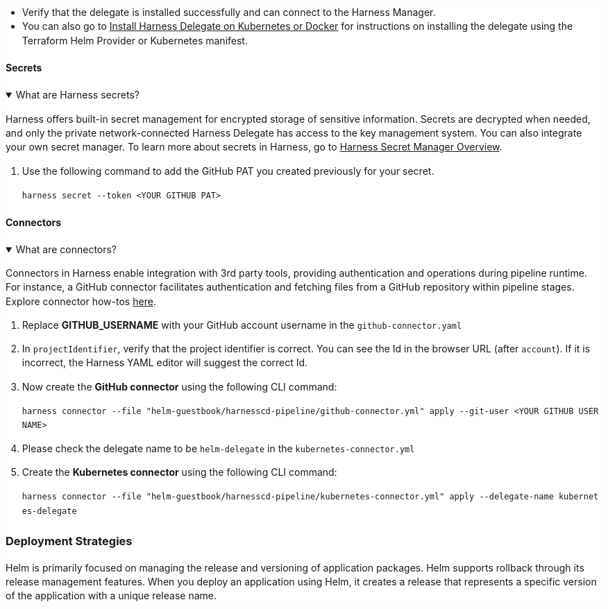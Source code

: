    - Verify that the delegate is installed successfully and can connect to the Harness Manager.
   - You can also go to [Install Harness Delegate on Kubernetes or Docker](/docs/platform/get-started/tutorials/install-delegate) for instructions on installing the delegate using the Terraform Helm Provider or Kubernetes manifest.

#### Secrets

<details open>
<summary>What are Harness secrets?</summary>

Harness offers built-in secret management for encrypted storage of sensitive information. Secrets are decrypted when needed, and only the private network-connected Harness Delegate has access to the key management system. You can also integrate your own secret manager. To learn more about secrets in Harness, go to [Harness Secret Manager Overview](/docs/platform/secrets/secrets-management/harness-secret-manager-overview/).

</details>

1. Use the following command to add the GitHub PAT you created previously for your secret.

   ```
   harness secret --token <YOUR GITHUB PAT>
   ```

#### Connectors

<details open>
<summary>What are connectors?</summary>

Connectors in Harness enable integration with 3rd party tools, providing authentication and operations during pipeline runtime. For instance, a GitHub connector facilitates authentication and fetching files from a GitHub repository within pipeline stages. Explore connector how-tos [here](/docs/category/connectors).

</details>

1. Replace **GITHUB_USERNAME** with your GitHub account username in the `github-connector.yaml`
2. In `projectIdentifier`, verify that the project identifier is correct. You can see the Id in the browser URL (after `account`). If it is incorrect, the Harness YAML editor will suggest the correct Id.
3. Now create the **GitHub connector** using the following CLI command:
   ```
   harness connector --file "helm-guestbook/harnesscd-pipeline/github-connector.yml" apply --git-user <YOUR GITHUB USERNAME>
   ```
4. Please check the delegate name to be `helm-delegate` in the `kubernetes-connector.yml`
5. Create the **Kubernetes connector** using the following CLI command:

   ```
   harness connector --file "helm-guestbook/harnesscd-pipeline/kubernetes-connector.yml" apply --delegate-name kubernetes-delegate
   ```

### Deployment Strategies

Helm is primarily focused on managing the release and versioning of application packages. Helm supports rollback through its release management features. When you deploy an application using Helm, it creates a release that represents a specific version of the application with a unique release name.

